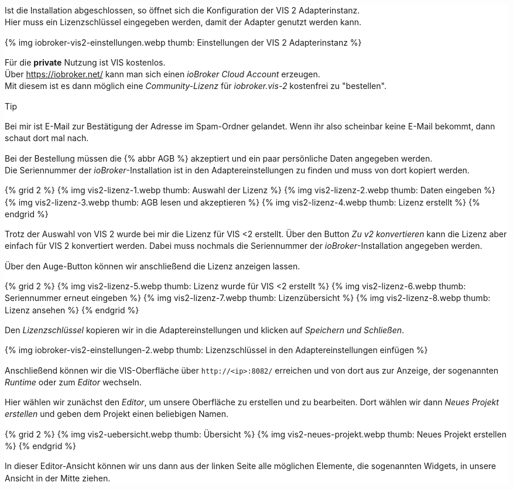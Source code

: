 Ist die Installation abgeschlossen, so öffnet sich die Konfiguration der VIS 2 Adapterinstanz.  
Hier muss ein Lizenzschlüssel eingegeben werden, damit der Adapter genutzt werden kann.

{% img iobroker-vis2-einstellungen.webp thumb: Einstellungen der VIS 2 Adapterinstanz %}

Für die **private** Nutzung ist VIS kostenlos.  
Über <https://iobroker.net/> kann man sich einen *ioBroker Cloud Account* erzeugen.  
Mit diesem ist es dann möglich eine *Community-Lizenz* für *iobroker.vis-2* kostenfrei zu "bestellen".

> [!TIP]
> Bei mir ist E-Mail zur Bestätigung der Adresse im Spam-Ordner gelandet. Wenn ihr also scheinbar keine E-Mail bekommt, dann schaut dort mal nach.

Bei der Bestellung müssen die {% abbr AGB %} akzeptiert und ein paar persönliche Daten angegeben werden.  
Die Seriennummer der *ioBroker*-Installation ist in den Adaptereinstellungen zu finden und muss von dort kopiert werden.

{% grid 2 %}
{% img vis2-lizenz-1.webp thumb: Auswahl der Lizenz %}
{% img vis2-lizenz-2.webp thumb: Daten eingeben %}
{% img vis2-lizenz-3.webp thumb: AGB lesen und akzeptieren %}
{% img vis2-lizenz-4.webp thumb: Lizenz erstellt %}
{% endgrid %}

Trotz der Auswahl von VIS 2 wurde bei mir die Lizenz für VIS &lt;2 erstellt. Über den Button *Zu v2 konvertieren* kann die Lizenz aber einfach für VIS 2 konvertiert werden. Dabei muss nochmals die Seriennummer der *ioBroker*-Installation angegeben werden.

Über den Auge-Button können wir anschließend die Lizenz anzeigen lassen.

{% grid 2 %}
{% img vis2-lizenz-5.webp thumb: Lizenz wurde für VIS &lt;2 erstellt %}
{% img vis2-lizenz-6.webp thumb: Seriennummer erneut eingeben %}
{% img vis2-lizenz-7.webp thumb: Lizenzübersicht %}
{% img vis2-lizenz-8.webp thumb: Lizenz ansehen %}
{% endgrid %}

Den *Lizenzschlüssel* kopieren wir in die Adaptereinstellungen und klicken auf *Speichern und Schließen*.

{% img iobroker-vis2-einstellungen-2.webp thumb: Lizenzschlüssel in den Adaptereinstellungen einfügen %}

Anschließend können wir die VIS-Oberfläche über `http://<ip>:8082/` erreichen und von dort aus zur Anzeige, der sogenannten *Runtime* oder zum *Editor* wechseln.

Hier wählen wir zunächst den *Editor*, um unsere Oberfläche zu erstellen und zu bearbeiten. Dort wählen wir dann *Neues Projekt erstellen* und geben dem Projekt einen beliebigen Namen.

{% grid 2 %}
{% img vis2-uebersicht.webp thumb: Übersicht %}
{% img vis2-neues-projekt.webp thumb: Neues Projekt erstellen %}
{% endgrid %}

In dieser Editor-Ansicht können wir uns dann aus der linken Seite alle möglichen Elemente, die sogenannten Widgets, in unsere Ansicht in der Mitte ziehen.
